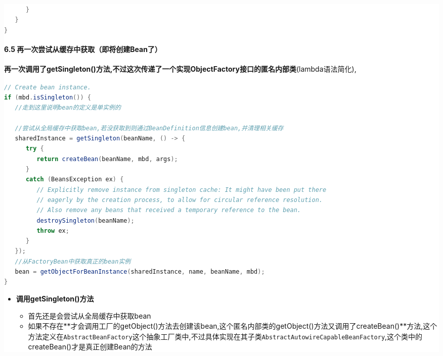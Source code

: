   ```java
        }
     }
  }
  ```

#### 6.5 再一次尝试从缓存中获取（即将创建Bean了）

**再一次调用了getSingleton()方法,**不过这次传递了一个**实现ObjectFactory接口的匿名内部类**(lambda语法简化),

```java
// Create bean instance.
if (mbd.isSingleton()) {
   //走到这里说明bean的定义是单实例的

   //尝试从全局缓存中获取bean,若没获取到则通过BeanDefinition信息创建bean,并清理相关缓存
   sharedInstance = getSingleton(beanName, () -> {
      try {
         return createBean(beanName, mbd, args);
      }
      catch (BeansException ex) {
         // Explicitly remove instance from singleton cache: It might have been put there
         // eagerly by the creation process, to allow for circular reference resolution.
         // Also remove any beans that received a temporary reference to the bean.
         destroySingleton(beanName);
         throw ex;
      }
   });
   //从FactoryBean中获取真正的bean实例
   bean = getObjectForBeanInstance(sharedInstance, name, beanName, mbd);
}
```

* **调用getSingleton()方法**

  - 首先还是会尝试从全局缓存中获取bean
  - 如果不存在**才会调用工厂的getObject()方法去创建该bean,这个匿名内部类的getObject()方法又调用了createBean()**方法,这个方法定义在`AbstractBeanFactory`这个抽象工厂类中,不过具体实现在其子类`AbstractAutowireCapableBeanFactory`,这个类中的createBean()才是真正创建Bean的方法
